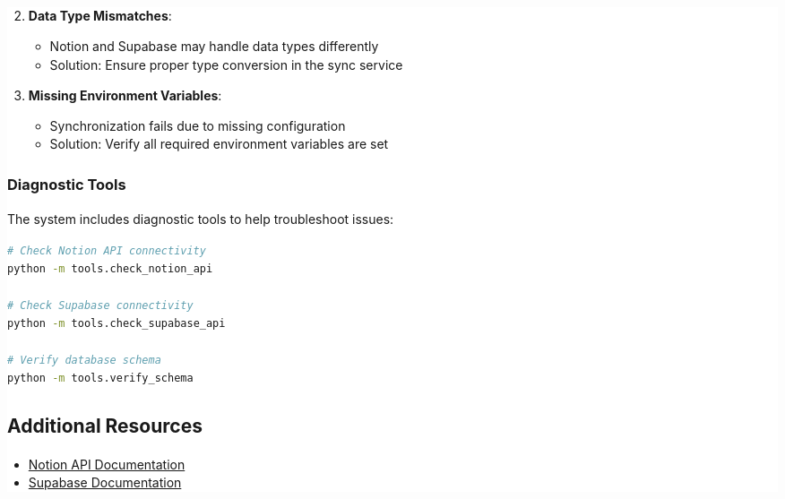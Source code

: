 2. **Data Type Mismatches**:
   - Notion and Supabase may handle data types differently
   - Solution: Ensure proper type conversion in the sync service

3. **Missing Environment Variables**:
   - Synchronization fails due to missing configuration
   - Solution: Verify all required environment variables are set

### Diagnostic Tools

The system includes diagnostic tools to help troubleshoot issues:

```bash
# Check Notion API connectivity
python -m tools.check_notion_api

# Check Supabase connectivity
python -m tools.check_supabase_api

# Verify database schema
python -m tools.verify_schema
```

## Additional Resources

- [Notion API Documentation](https://developers.notion.com/)
- [Supabase Documentation](https://supabase.io/docs)

